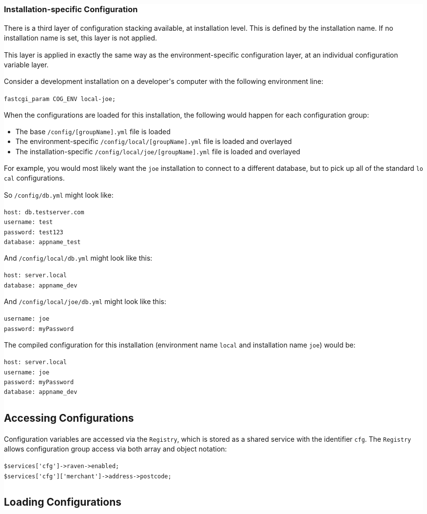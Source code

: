 ### Installation-specific Configuration

There is a third layer of configuration stacking available, at installation level. This is defined by the installation name. If no installation name is set, this layer is not applied.

This layer is applied in exactly the same way as the environment-specific configuration layer, at an individual configuration variable layer.

Consider a development installation on a developer's computer with the following environment line:

	fastcgi_param COG_ENV local-joe;

When the configurations are loaded for this installation, the following would happen for each configuration group:

* The base `/config/[groupName].yml` file is loaded
* The environment-specific `/config/local/[groupName].yml` file is loaded and overlayed
* The installation-specific `/config/local/joe/[groupName].yml` file is loaded and overlayed

For example, you would most likely want the `joe` installation to connect to a different database, but to pick up all of the standard `local` configurations.

So `/config/db.yml` might look like:

	host: db.testserver.com
	username: test
	password: test123
	database: appname_test

And `/config/local/db.yml` might look like this:

	host: server.local
	database: appname_dev

And `/config/local/joe/db.yml` might look like this:

	username: joe
	password: myPassword

The compiled configuration for this installation (environment name `local` and installation name `joe`) would be:

	host: server.local
	username: joe
	password: myPassword
	database: appname_dev

## Accessing Configurations

Configuration variables are accessed via the `Registry`, which is stored as a shared service with the identifier `cfg`. The `Registry` allows configuration group access via both array and object notation:

	$services['cfg']->raven->enabled;
	$services['cfg']['merchant']->address->postcode;

## Loading Configurations
